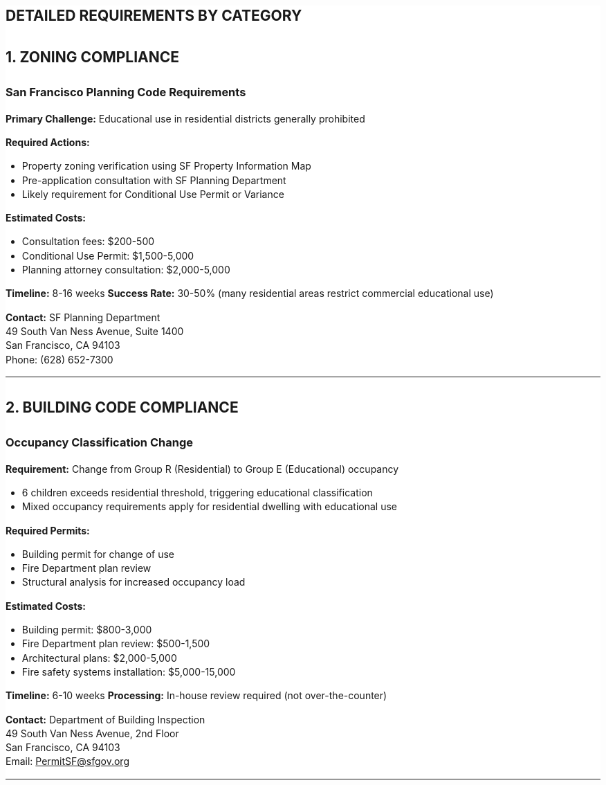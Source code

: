 ## DETAILED REQUIREMENTS BY CATEGORY

## 1. ZONING COMPLIANCE

### San Francisco Planning Code Requirements

**Primary Challenge:** Educational use in residential districts generally prohibited

**Required Actions:**
- Property zoning verification using SF Property Information Map
- Pre-application consultation with SF Planning Department
- Likely requirement for Conditional Use Permit or Variance

**Estimated Costs:**
- Consultation fees: $200-500
- Conditional Use Permit: $1,500-5,000
- Planning attorney consultation: $2,000-5,000

**Timeline:** 8-16 weeks
**Success Rate:** 30-50% (many residential areas restrict commercial educational use)

**Contact:**
SF Planning Department  
49 South Van Ness Avenue, Suite 1400  
San Francisco, CA 94103  
Phone: (628) 652-7300

---

## 2. BUILDING CODE COMPLIANCE

### Occupancy Classification Change

**Requirement:** Change from Group R (Residential) to Group E (Educational) occupancy
- 6 children exceeds residential threshold, triggering educational classification
- Mixed occupancy requirements apply for residential dwelling with educational use

**Required Permits:**
- Building permit for change of use
- Fire Department plan review
- Structural analysis for increased occupancy load

**Estimated Costs:**
- Building permit: $800-3,000
- Fire Department plan review: $500-1,500
- Architectural plans: $2,000-5,000
- Fire safety systems installation: $5,000-15,000

**Timeline:** 6-10 weeks
**Processing:** In-house review required (not over-the-counter)

**Contact:**
Department of Building Inspection  
49 South Van Ness Avenue, 2nd Floor  
San Francisco, CA 94103  
Email: PermitSF@sfgov.org

---